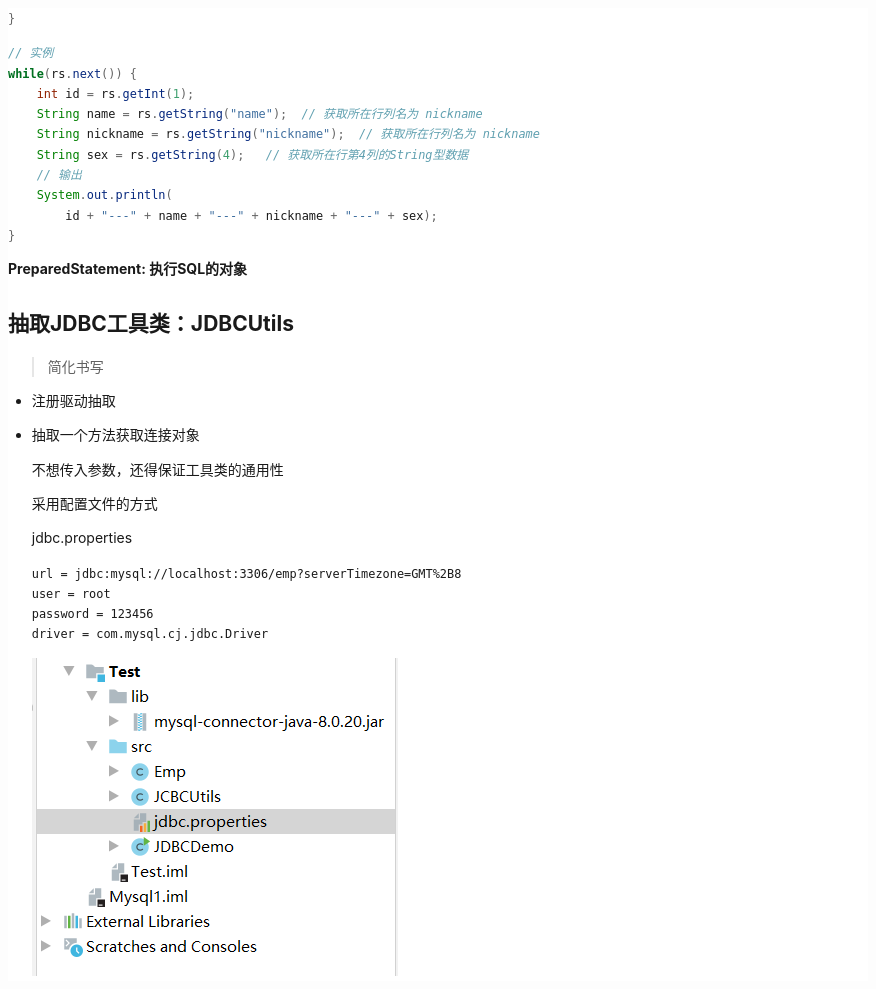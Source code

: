 ```java
}
```

```java
// 实例
while(rs.next()) {  
    int id = rs.getInt(1);   
    String name = rs.getString("name");  // 获取所在行列名为 nickname
    String nickname = rs.getString("nickname");  // 获取所在行列名为 nickname
    String sex = rs.getString(4);   // 获取所在行第4列的String型数据
    // 输出
    System.out.println(
        id + "---" + name + "---" + nickname + "---" + sex);
}
```



**PreparedStatement: 执行SQL的对象**



## 抽取JDBC工具类：JDBCUtils

>   简化书写

-   注册驱动抽取

-   抽取一个方法获取连接对象

    不想传入参数，还得保证工具类的通用性

    采用配置文件的方式

    jdbc.properties

    ```properties
    url = jdbc:mysql://localhost:3306/emp?serverTimezone=GMT%2B8
    user = root
    password = 123456
    driver = com.mysql.cj.jdbc.Driver
    ```

    ![image-20200518121957364](img/image-20200518121957364.png)
